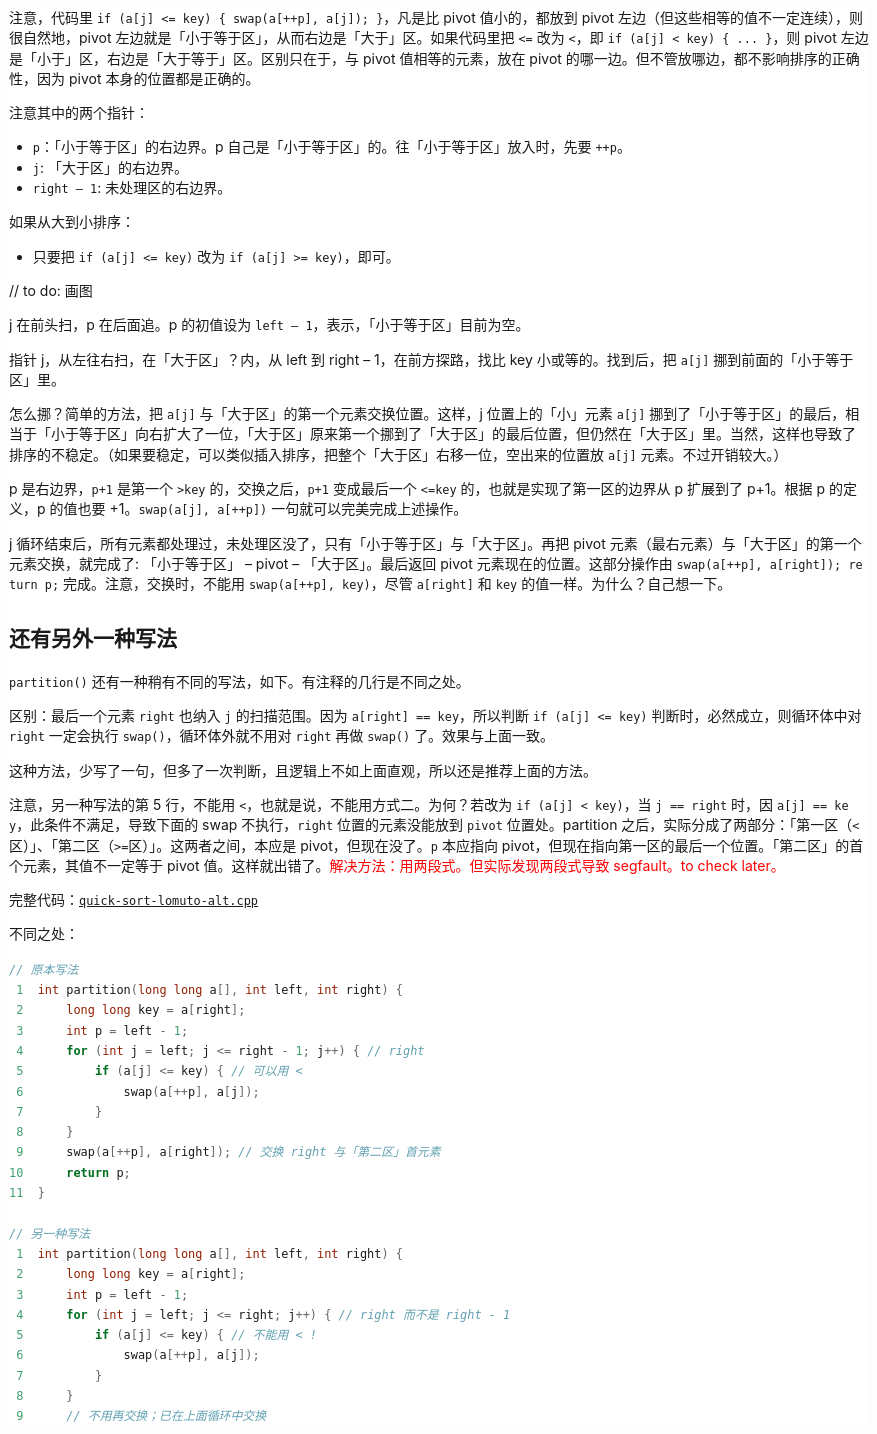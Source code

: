 注意，代码里 `if (a[j] <= key) { swap(a[++p], a[j]); }`，凡是比 pivot 值小的，都放到 pivot 左边（但这些相等的值不一定连续），则很自然地，pivot 左边就是「小于等于区」，从而右边是「大于」区。如果代码里把 `<=` 改为 `<`，即 `if (a[j] < key) { ... }`，则 pivot 左边是「小于」区，右边是「大于等于」区。区别只在于，与 pivot 值相等的元素，放在 pivot 的哪一边。但不管放哪边，都不影响排序的正确性，因为 pivot 本身的位置都是正确的。

注意其中的两个指针：
- `p`：「小于等于区」的右边界。p 自己是「小于等于区」的。往「小于等于区」放入时，先要 `++p`。
- `j`: 「大于区」的右边界。
- `right – 1`: 未处理区的右边界。

如果从大到小排序：
- 只要把 `if (a[j] <= key)` 改为 `if (a[j] >= key)`，即可。

// to do: 画图

j 在前头扫，p 在后面追。p 的初值设为 `left – 1`，表示，「小于等于区」目前为空。

指针 j，从左往右扫，在「大于区」？内，从 left 到 right – 1，在前方探路，找比 key 小或等的。找到后，把 `a[j]` 挪到前面的「小于等于区」里。

怎么挪？简单的方法，把 `a[j]` 与「大于区」的第一个元素交换位置。这样，j 位置上的「小」元素 `a[j]` 挪到了「小于等于区」的最后，相当于「小于等于区」向右扩大了一位，「大于区」原来第一个挪到了「大于区」的最后位置，但仍然在「大于区」里。当然，这样也导致了排序的不稳定。（如果要稳定，可以类似插入排序，把整个「大于区」右移一位，空出来的位置放 `a[j]` 元素。不过开销较大。）

p 是右边界，`p+1` 是第一个 `>key` 的，交换之后，`p+1` 变成最后一个 `<=key` 的，也就是实现了第一区的边界从 p 扩展到了 p+1。根据 p 的定义，p 的值也要 +1。`swap(a[j], a[++p])` 一句就可以完美完成上述操作。

j 循环结束后，所有元素都处理过，未处理区没了，只有「小于等于区」与「大于区」。再把 pivot 元素（最右元素）与「大于区」的第一个元素交换，就完成了: 「小于等于区」 – pivot – 「大于区」。最后返回 pivot 元素现在的位置。这部分操作由 `swap(a[++p], a[right]); return p;` 完成。注意，交换时，不能用 `swap(a[++p], key)`，尽管 `a[right]` 和 `key` 的值一样。为什么？自己想一下。

## 还有另外一种写法

`partition()` 还有一种稍有不同的写法，如下。有注释的几行是不同之处。

区别：最后一个元素 `right` 也纳入 `j` 的扫描范围。因为 `a[right] == key`，所以判断 `if (a[j] <= key)` 判断时，必然成立，则循环体中对 `right` 一定会执行 `swap()`，循环体外就不用对 `right` 再做 `swap()` 了。效果与上面一致。

这种方法，少写了一句，但多了一次判断，且逻辑上不如上面直观，所以还是推荐上面的方法。

注意，另一种写法的第 5 行，不能用 `<`，也就是说，不能用方式二。为何？若改为 `if (a[j] < key)`，当 `j == right` 时，因 `a[j] == key`，此条件不满足，导致下面的 swap 不执行，`right` 位置的元素没能放到 `pivot` 位置处。partition 之后，实际分成了两部分：「第一区（`<` 区）」、「第二区（`>=`区）」。这两者之间，本应是 pivot，但现在没了。`p` 本应指向 pivot，但现在指向第一区的最后一个位置。「第二区」的首个元素，其值不一定等于 pivot 值。这样就出错了。<font color="red">解决方法：用两段式。但实际发现两段式导致 segfault。to check later。</font>

完整代码：[`quick-sort-lomuto-alt.cpp`](code/quick-sort-lomuto-alt.cpp)

不同之处：

```c++
// 原本写法
 1  int partition(long long a[], int left, int right) {
 2      long long key = a[right];
 3      int p = left - 1;
 4      for (int j = left; j <= right - 1; j++) { // right
 5          if (a[j] <= key) { // 可以用 <
 6              swap(a[++p], a[j]);
 7          }
 8      }
 9      swap(a[++p], a[right]); // 交换 right 与「第二区」首元素
10      return p;
11  }

// 另一种写法
 1  int partition(long long a[], int left, int right) {
 2      long long key = a[right];
 3      int p = left - 1;
 4      for (int j = left; j <= right; j++) { // right 而不是 right - 1
 5          if (a[j] <= key) { // 不能用 < !
 6              swap(a[++p], a[j]);
 7          }
 8      }
 9      // 不用再交换；已在上面循环中交换
```